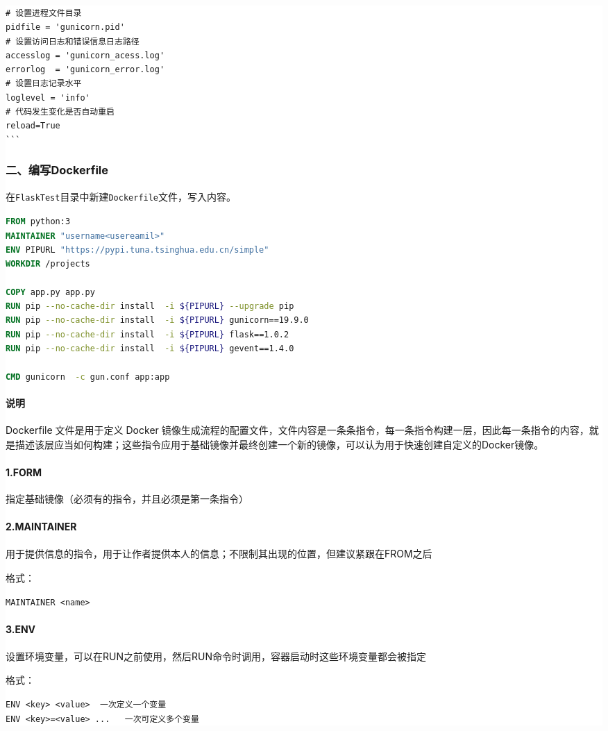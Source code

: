     # 设置进程文件目录
    pidfile = 'gunicorn.pid'
    # 设置访问日志和错误信息日志路径
    accesslog = 'gunicorn_acess.log'
    errorlog  = 'gunicorn_error.log'
    # 设置日志记录水平
    loglevel = 'info'
    # 代码发生变化是否自动重启
    reload=True
    ```
### 二、编写Dockerfile
在`FlaskTest`目录中新建`Dockerfile`文件，写入内容。
```dockerfile
FROM python:3
MAINTAINER "username<usereamil>"
ENV PIPURL "https://pypi.tuna.tsinghua.edu.cn/simple"
WORKDIR /projects

COPY app.py app.py
RUN pip --no-cache-dir install  -i ${PIPURL} --upgrade pip
RUN pip --no-cache-dir install  -i ${PIPURL} gunicorn==19.9.0
RUN pip --no-cache-dir install  -i ${PIPURL} flask==1.0.2
RUN pip --no-cache-dir install  -i ${PIPURL} gevent==1.4.0

CMD gunicorn  -c gun.conf app:app
```
#### 说明
Dockerfile 文件是用于定义 Docker 镜像生成流程的配置文件，文件内容是一条条指令，每一条指令构建一层，因此每一条指令的内容，就是描述该层应当如何构建；这些指令应用于基础镜像并最终创建一个新的镜像，可以认为用于快速创建自定义的Docker镜像。
#### 1.FORM
指定基础镜像（必须有的指令，并且必须是第一条指令）

#### 2.MAINTAINER
用于提供信息的指令，用于让作者提供本人的信息；不限制其出现的位置，但建议紧跟在FROM之后

格式：
```
MAINTAINER <name>
```
#### 3.ENV
设置环境变量，可以在RUN之前使用，然后RUN命令时调用，容器启动时这些环境变量都会被指定

格式：
```
ENV <key> <value>  一次定义一个变量
ENV <key>=<value> ...   一次可定义多个变量 
```
